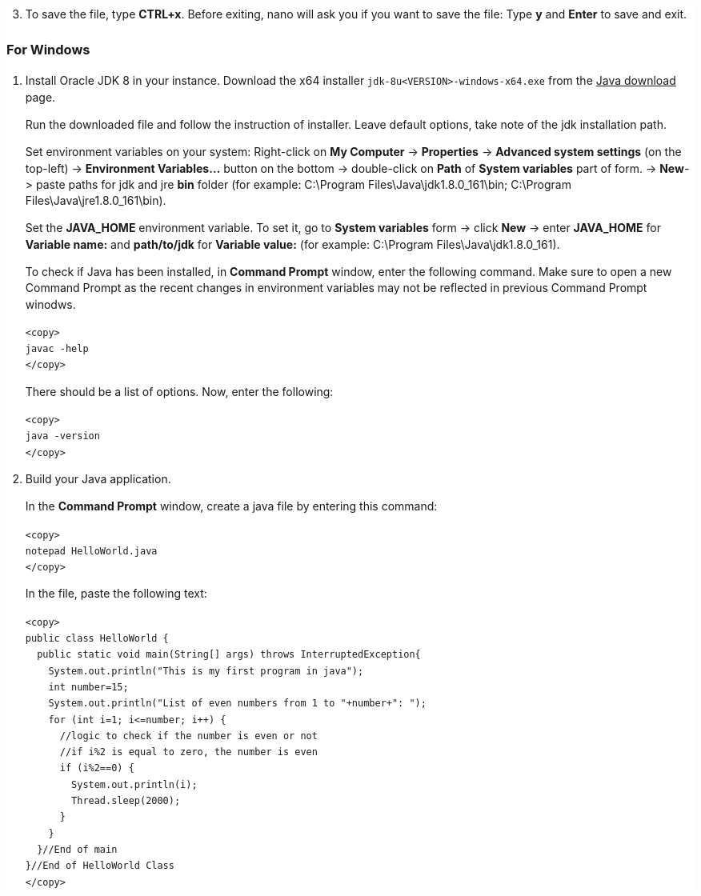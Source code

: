 3. To save the file, type **CTRL+x**. Before exiting, nano will ask you if you want to save the file: Type **y** and **Enter** to save and exit.

### For **Windows**

1. Install Oracle JDK 8 in your instance. Download the x64 installer `jdk-8u<VERSION>-windows-x64.exe` from the [Java download](https://www.oracle.com/java/technologies/downloads/#java8-windows) page.

    Run the downloaded file and follow the instruction of installer. Leave default options, take note of the jdk installation path.

    Set environment variables on your system: Right-click on **My Computer** -> **Properties** -> **Advanced system settings** (on the top-left) -> **Environment Variables…** button on the bottom -> double-click on **Path** of **System variables** part of form. -> **New**-> paste paths for jdk and jre **bin** folder (for example: C:\Program Files\Java\jdk1.8.0\_161\bin; C:\Program Files\Java\jre1.8.0\_161\bin).

    Set the **JAVA\_HOME** environment variable. To set it, go to **System variables** form -> click **New** -> enter **JAVA\_HOME** for **Variable name:** and **path/to/jdk** for **Variable value:** (for example: C:\Program Files\Java\jdk1.8.0_161).

    To check if Java has been installed, in **Command Prompt** window, enter the following command. Make sure to open a new Command Prompt as the recent changes in environment variables may not be reflected in previous Command Prompt winodws.
    ```
    <copy>
    javac -help
    </copy>
    ```
    There should be a list of options. Now, enter the following:

    ```
    <copy>
    java -version
    </copy>
    ```

2. Build your Java application.

    In the **Command Prompt** window, create a java file by entering this command:
      ```
      <copy>
      notepad HelloWorld.java
      </copy>
      ```
    In the file, paste the following text:
      ```
      <copy>
      public class HelloWorld {
        public static void main(String[] args) throws InterruptedException{
          System.out.println("This is my first program in java");
          int number=15;  
          System.out.println("List of even numbers from 1 to "+number+": ");  
          for (int i=1; i<=number; i++) {  
            //logic to check if the number is even or not  
            //if i%2 is equal to zero, the number is even  
            if (i%2==0) {
              System.out.println(i);
              Thread.sleep(2000);
            }
          }  
        }//End of main
      }//End of HelloWorld Class
      </copy>
      ```

